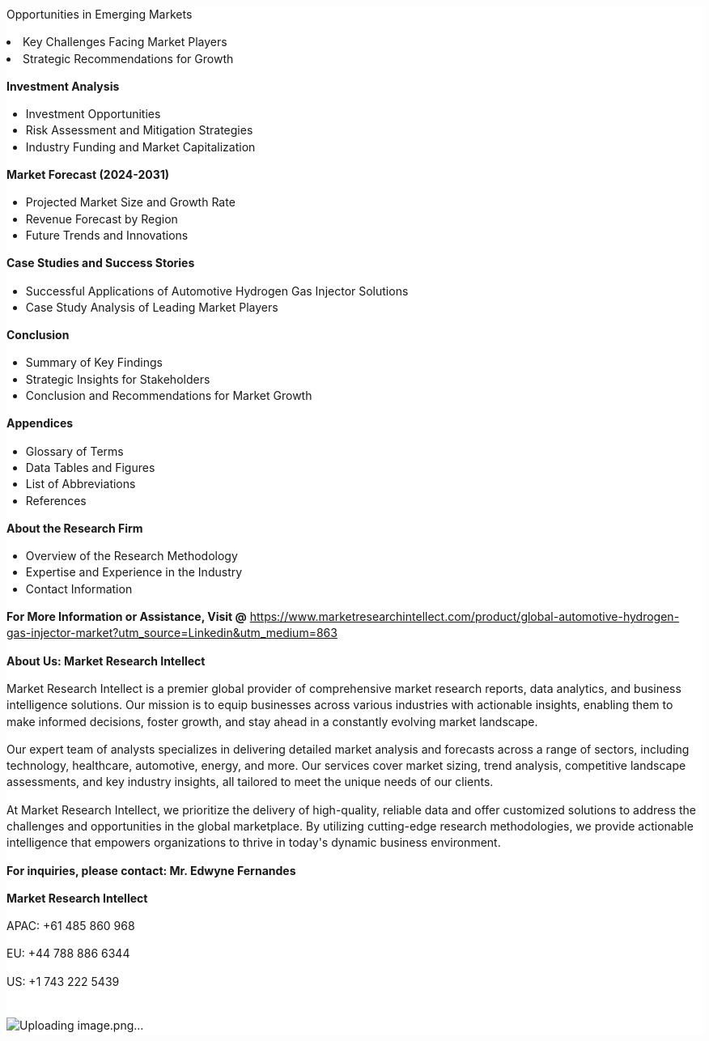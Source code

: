 Opportunities in Emerging Markets</li><li>Key Challenges Facing Market Players</li><li>Strategic Recommendations for Growth</li></ul><p><strong>Investment Analysis</strong></p><ul><li>Investment Opportunities</li><li>Risk Assessment and Mitigation Strategies</li><li>Industry Funding and Market Capitalization</li></ul><p><strong>Market Forecast (2024-2031)</strong></p><ul><li>Projected Market Size and Growth Rate</li><li>Revenue Forecast by Region</li><li>Future Trends and Innovations</li></ul><p><strong>Case Studies and Success Stories</strong></p><ul><li>Successful Applications of Automotive Hydrogen Gas Injector Solutions</li><li>Case Study Analysis of Leading Market Players</li></ul><p><strong>Conclusion</strong></p><ul><li>Summary of Key Findings</li><li>Strategic Insights for Stakeholders</li><li>Conclusion and Recommendations for Market Growth</li></ul><p><strong>Appendices</strong></p><ul><li>Glossary of Terms</li><li>Data Tables and Figures</li><li>List of Abbreviations</li><li>References</li></ul><p><strong>About the Research Firm</strong></p><ul><li>Overview of the Research Methodology</li><li>Expertise and Experience in the Industry</li><li>Contact Information</li></ul></div><div class="article-main__content" data-test-id="publishing-text-block"><p><span class="font-[700]"><strong>For More Information or Assistance, Visit @</strong>&nbsp;<a href="https://www.marketresearchintellect.com/product/global-automotive-hydrogen-gas-injector-market?utm_source=Linkedin&utm_medium=863">https://www.marketresearchintellect.com/product/global-automotive-hydrogen-gas-injector-market?utm_source=Linkedin&utm_medium=863</a></span></p><p><strong>About Us: Market Research Intellect</strong></p><p>Market Research Intellect is a premier global provider of comprehensive market research reports, data analytics, and business intelligence solutions. Our mission is to equip businesses across various industries with actionable insights, enabling them to make informed decisions, foster growth, and stay ahead in a constantly evolving market landscape.</p><p>Our expert team of analysts specializes in delivering detailed market analysis and forecasts across a range of sectors, including technology, healthcare, automotive, energy, and more. Our services cover market sizing, trend analysis, competitive landscape assessments, and key industry insights, all tailored to meet the unique needs of our clients.</p><p>At Market Research Intellect, we prioritize the delivery of high-quality, reliable data and offer customized solutions to address the challenges and opportunities in the global marketplace. By utilizing cutting-edge research methodologies, we provide actionable intelligence that empowers organizations to thrive in today's dynamic business environment.</p><p><strong>For inquiries, please contact: Mr. Edwyne Fernandes</strong></p><p><strong>Market Research Intellect</strong></p><p>APAC: +61 485 860 968</p><p>EU: +44 788 886 6344</p><p>US: +1 743 222 5439</p></div><div class="article-main__content" data-test-id="publishing-text-block">&nbsp;</div>
![Uploading image.png…]()
